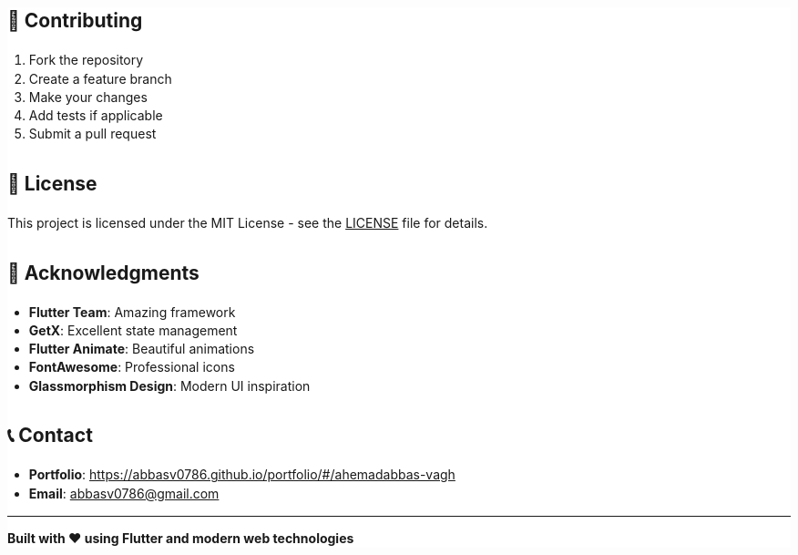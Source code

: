 ## 🤝 Contributing

1. Fork the repository
2. Create a feature branch
3. Make your changes
4. Add tests if applicable
5. Submit a pull request

## 📄 License

This project is licensed under the MIT License - see the [LICENSE](LICENSE) file for details.

## 🙏 Acknowledgments

- **Flutter Team**: Amazing framework
- **GetX**: Excellent state management
- **Flutter Animate**: Beautiful animations
- **FontAwesome**: Professional icons
- **Glassmorphism Design**: Modern UI inspiration

## 📞 Contact

- **Portfolio**: <https://abbasv0786.github.io/portfolio/#/ahemadabbas-vagh>
- **Email**: <abbasv0786@gmail.com>

---

**Built with ❤️ using Flutter and modern web technologies**


